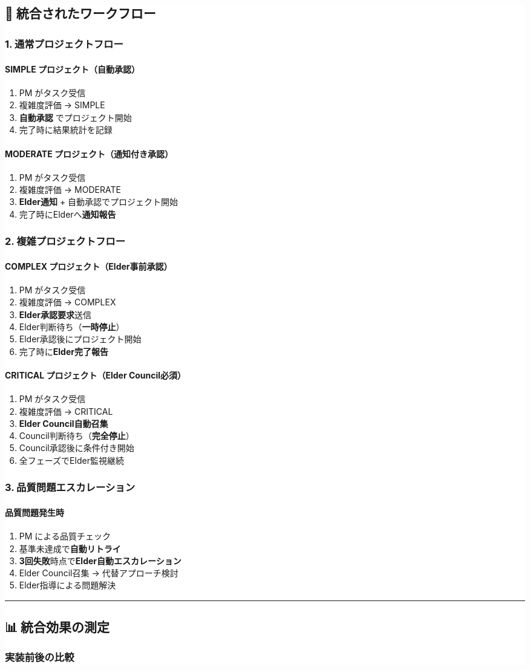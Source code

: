 
## 🎯 統合されたワークフロー

### 1. 通常プロジェクトフロー

#### SIMPLE プロジェクト（自動承認）
1. PM がタスク受信
2. 複雑度評価 → SIMPLE
3. **自動承認** でプロジェクト開始
4. 完了時に結果統計を記録

#### MODERATE プロジェクト（通知付き承認）
1. PM がタスク受信  
2. 複雑度評価 → MODERATE
3. **Elder通知** + 自動承認でプロジェクト開始
4. 完了時にElderへ**通知報告**

### 2. 複雑プロジェクトフロー

#### COMPLEX プロジェクト（Elder事前承認）
1. PM がタスク受信
2. 複雑度評価 → COMPLEX  
3. **Elder承認要求**送信
4. Elder判断待ち（**一時停止**）
5. Elder承認後にプロジェクト開始
6. 完了時に**Elder完了報告**

#### CRITICAL プロジェクト（Elder Council必須）
1. PM がタスク受信
2. 複雑度評価 → CRITICAL
3. **Elder Council自動召集**
4. Council判断待ち（**完全停止**）
5. Council承認後に条件付き開始  
6. 全フェーズでElder監視継続

### 3. 品質問題エスカレーション

#### 品質問題発生時
1. PM による品質チェック
2. 基準未達成で**自動リトライ**
3. **3回失敗**時点で**Elder自動エスカレーション**
4. Elder Council召集 → 代替アプローチ検討
5. Elder指導による問題解決

---

## 📊 統合効果の測定

### 実装前後の比較
